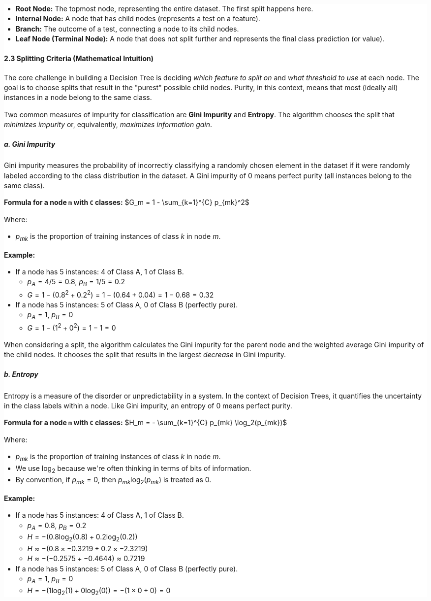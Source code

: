 *   **Root Node:** The topmost node, representing the entire dataset. The first split happens here.
*   **Internal Node:** A node that has child nodes (represents a test on a feature).
*   **Branch:** The outcome of a test, connecting a node to its child nodes.
*   **Leaf Node (Terminal Node):** A node that does not split further and represents the final class prediction (or value).

#### 2.3 Splitting Criteria (Mathematical Intuition)

The core challenge in building a Decision Tree is deciding *which feature to split on* and *what threshold to use* at each node. The goal is to choose splits that result in the "purest" possible child nodes. Purity, in this context, means that most (ideally all) instances in a node belong to the same class.

Two common measures of impurity for classification are **Gini Impurity** and **Entropy**. The algorithm chooses the split that *minimizes impurity* or, equivalently, *maximizes information gain*.

##### a. Gini Impurity

Gini impurity measures the probability of incorrectly classifying a randomly chosen element in the dataset if it were randomly labeled according to the class distribution in the dataset. A Gini impurity of 0 means perfect purity (all instances belong to the same class).

**Formula for a node `m` with `C` classes:**
$G_m = 1 - \sum_{k=1}^{C} p_{mk}^2$

Where:
*   $p_{mk}$ is the proportion of training instances of class $k$ in node $m$.

**Example:**
*   If a node has 5 instances: 4 of Class A, 1 of Class B.
    *   $p_A = 4/5 = 0.8$, $p_B = 1/5 = 0.2$
    *   $G = 1 - (0.8^2 + 0.2^2) = 1 - (0.64 + 0.04) = 1 - 0.68 = 0.32$
*   If a node has 5 instances: 5 of Class A, 0 of Class B (perfectly pure).
    *   $p_A = 1$, $p_B = 0$
    *   $G = 1 - (1^2 + 0^2) = 1 - 1 = 0$

When considering a split, the algorithm calculates the Gini impurity for the parent node and the weighted average Gini impurity of the child nodes. It chooses the split that results in the largest *decrease* in Gini impurity.

##### b. Entropy

Entropy is a measure of the disorder or unpredictability in a system. In the context of Decision Trees, it quantifies the uncertainty in the class labels within a node. Like Gini impurity, an entropy of 0 means perfect purity.

**Formula for a node `m` with `C` classes:**
$H_m = - \sum_{k=1}^{C} p_{mk} \log_2(p_{mk})$

Where:
*   $p_{mk}$ is the proportion of training instances of class $k$ in node $m$.
*   We use $\log_2$ because we're often thinking in terms of bits of information.
*   By convention, if $p_{mk} = 0$, then $p_{mk} \log_2(p_{mk})$ is treated as 0.

**Example:**
*   If a node has 5 instances: 4 of Class A, 1 of Class B.
    *   $p_A = 0.8$, $p_B = 0.2$
    *   $H = - (0.8 \log_2(0.8) + 0.2 \log_2(0.2))$
    *   $H \approx - (0.8 \times -0.3219 + 0.2 \times -2.3219)$
    *   $H \approx - (-0.2575 + -0.4644) \approx 0.7219$
*   If a node has 5 instances: 5 of Class A, 0 of Class B (perfectly pure).
    *   $p_A = 1$, $p_B = 0$
    *   $H = - (1 \log_2(1) + 0 \log_2(0)) = - (1 \times 0 + 0) = 0$
